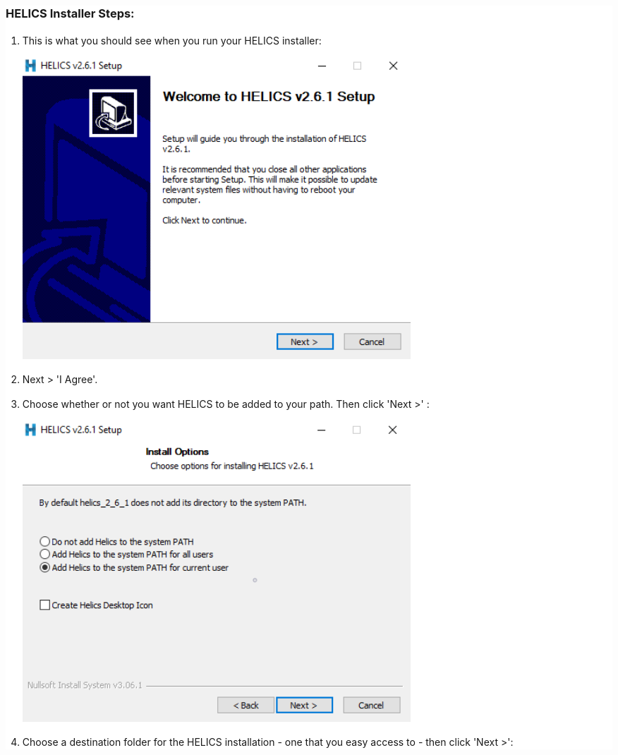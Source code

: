 ### HELICS Installer Steps:

1. This is what you should see when you run your HELICS installer:

    <img alt="config-file16" src=/config_guide/ide/demo-pictures/helics-installer-step1.PNG width="550"> <br>

2. Next > 'I Agree'.

3. Choose whether or not you want HELICS to be added to your path. Then click 'Next >' :

    <img alt="config-file16" src=/config_guide/ide/demo-pictures/helics-installer-step2.PNG width="550"> <br>

4. Choose a destination folder for the HELICS installation - one that you easy access to - then click 'Next >':
